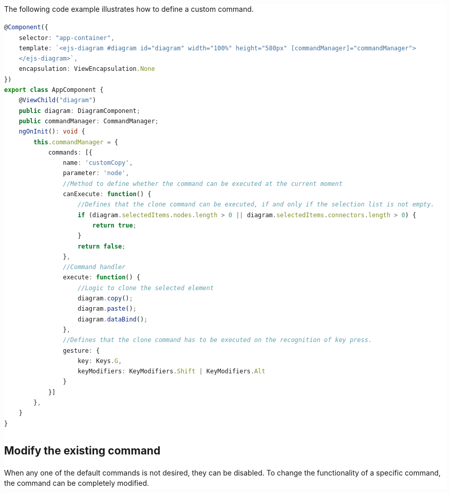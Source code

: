 The following code example illustrates how to define a custom command.

```typescript
@Component({
    selector: "app-container",
    template: `<ejs-diagram #diagram id="diagram" width="100%" height="580px" [commandManager]="commandManager">
    </ejs-diagram>`,
    encapsulation: ViewEncapsulation.None
})
export class AppComponent {
    @ViewChild("diagram")
    public diagram: DiagramComponent;
    public commandManager: CommandManager;
    ngOnInit(): void {
        this.commandManager = {
            commands: [{
                name: 'customCopy',
                parameter: 'node',
                //Method to define whether the command can be executed at the current moment
                canExecute: function() {
                    //Defines that the clone command can be executed, if and only if the selection list is not empty.
                    if (diagram.selectedItems.nodes.length > 0 || diagram.selectedItems.connectors.length > 0) {
                        return true;
                    }
                    return false;
                },
                //Command handler
                execute: function() {
                    //Logic to clone the selected element
                    diagram.copy();
                    diagram.paste();
                    diagram.dataBind();
                },
                //Defines that the clone command has to be executed on the recognition of key press.
                gesture: {
                    key: Keys.G,
                    keyModifiers: KeyModifiers.Shift | KeyModifiers.Alt
                }
            }]
        },
    }
}
```

## Modify the existing command

When any one of the default commands is not desired, they can be disabled. To change the functionality of a specific command, the command can be completely modified.
